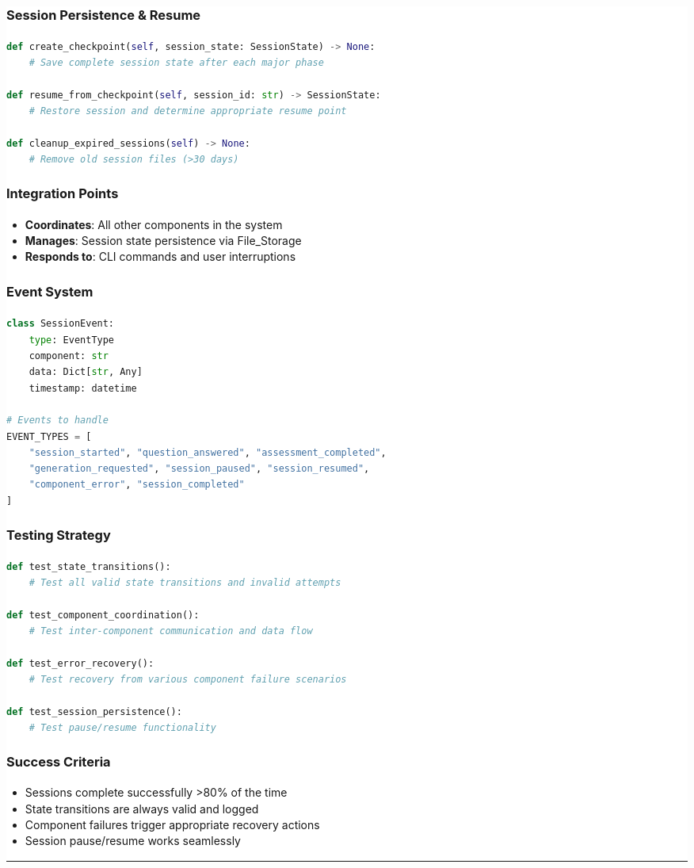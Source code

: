 ### Session Persistence & Resume
```python
def create_checkpoint(self, session_state: SessionState) -> None:
    # Save complete session state after each major phase
    
def resume_from_checkpoint(self, session_id: str) -> SessionState:
    # Restore session and determine appropriate resume point
    
def cleanup_expired_sessions(self) -> None:
    # Remove old session files (>30 days)
```

### Integration Points
- **Coordinates**: All other components in the system
- **Manages**: Session state persistence via File_Storage
- **Responds to**: CLI commands and user interruptions

### Event System
```python
class SessionEvent:
    type: EventType
    component: str
    data: Dict[str, Any]
    timestamp: datetime

# Events to handle
EVENT_TYPES = [
    "session_started", "question_answered", "assessment_completed",
    "generation_requested", "session_paused", "session_resumed",
    "component_error", "session_completed"
]
```

### Testing Strategy
```python
def test_state_transitions():
    # Test all valid state transitions and invalid attempts
    
def test_component_coordination():
    # Test inter-component communication and data flow
    
def test_error_recovery():
    # Test recovery from various component failure scenarios
    
def test_session_persistence():
    # Test pause/resume functionality
```

### Success Criteria
- Sessions complete successfully >80% of the time
- State transitions are always valid and logged
- Component failures trigger appropriate recovery actions
- Session pause/resume works seamlessly

---
